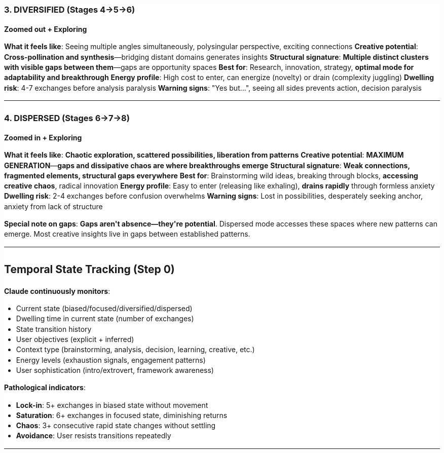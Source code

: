 
### 3. DIVERSIFIED (Stages 4→5→6)
**Zoomed out + Exploring**

**What it feels like**: Seeing multiple angles simultaneously, polysingular perspective, exciting connections
**Creative potential**: **Cross-pollination and synthesis**—bridging distant domains generates insights
**Structural signature**: **Multiple distinct clusters with visible gaps between them**—gaps are opportunity spaces
**Best for**: Research, innovation, strategy, **optimal mode for adaptability and breakthrough**
**Energy profile**: High cost to enter, can energize (novelty) or drain (complexity juggling)
**Dwelling risk**: 4-7 exchanges before analysis paralysis
**Warning signs**: "Yes but...", seeing all sides prevents action, decision paralysis

---

### 4. DISPERSED (Stages 6→7→8)
**Zoomed in + Exploring**

**What it feels like**: **Chaotic exploration, scattered possibilities, liberation from patterns**
**Creative potential**: **MAXIMUM GENERATION**—**gaps and dissipative chaos are where breakthroughs emerge**
**Structural signature**: **Weak connections, fragmented elements, structural gaps everywhere**
**Best for**: Brainstorming wild ideas, breaking through blocks, **accessing creative chaos**, radical innovation
**Energy profile**: Easy to enter (releasing like exhaling), **drains rapidly** through formless anxiety
**Dwelling risk**: 2-4 exchanges before confusion overwhelms
**Warning signs**: Lost in possibilities, desperately seeking anchor, anxiety from lack of structure

**Special note on gaps**: **Gaps aren't absence—they're potential**. Dispersed mode accesses these spaces where new patterns can emerge. Most creative insights live in gaps between established patterns.

---

## Temporal State Tracking (Step 0)

**Claude continuously monitors**:
- Current state (biased/focused/diversified/dispersed)
- Dwelling time in current state (number of exchanges)
- State transition history
- User objectives (explicit + inferred)
- Context type (brainstorming, analysis, decision, learning, creative, etc.)
- Energy levels (exhaustion signals, engagement patterns)
- User sophistication (intro/extrovert, framework awareness)

**Pathological indicators**:
- **Lock-in**: 5+ exchanges in biased state without movement
- **Saturation**: 6+ exchanges in focused state, diminishing returns
- **Chaos**: 3+ consecutive rapid state changes without settling
- **Avoidance**: User resists transitions repeatedly

---